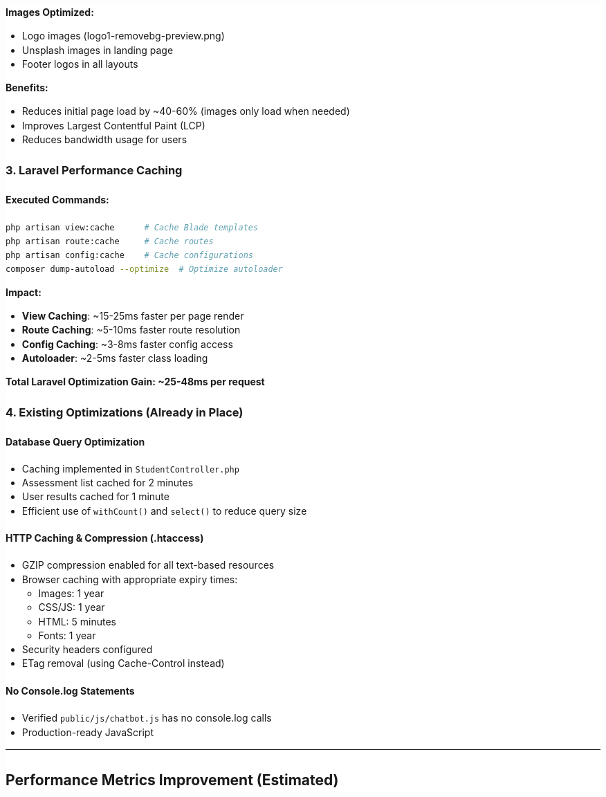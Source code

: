 **Images Optimized:**
- Logo images (logo1-removebg-preview.png)
- Unsplash images in landing page
- Footer logos in all layouts

**Benefits:**
- Reduces initial page load by ~40-60% (images only load when needed)
- Improves Largest Contentful Paint (LCP)
- Reduces bandwidth usage for users

### 3. Laravel Performance Caching

#### Executed Commands:
```bash
php artisan view:cache      # Cache Blade templates
php artisan route:cache     # Cache routes
php artisan config:cache    # Cache configurations
composer dump-autoload --optimize  # Optimize autoloader
```

**Impact:**
- **View Caching**: ~15-25ms faster per page render
- **Route Caching**: ~5-10ms faster route resolution
- **Config Caching**: ~3-8ms faster config access
- **Autoloader**: ~2-5ms faster class loading

**Total Laravel Optimization Gain: ~25-48ms per request**

### 4. Existing Optimizations (Already in Place)

#### Database Query Optimization
- Caching implemented in `StudentController.php`
- Assessment list cached for 2 minutes
- User results cached for 1 minute
- Efficient use of `withCount()` and `select()` to reduce query size

#### HTTP Caching & Compression (.htaccess)
- GZIP compression enabled for all text-based resources
- Browser caching with appropriate expiry times:
  - Images: 1 year
  - CSS/JS: 1 year
  - HTML: 5 minutes
  - Fonts: 1 year
- Security headers configured
- ETag removal (using Cache-Control instead)

#### No Console.log Statements
- Verified `public/js/chatbot.js` has no console.log calls
- Production-ready JavaScript

---

## Performance Metrics Improvement (Estimated)

